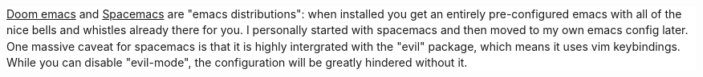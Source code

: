[Doom emacs](https://github.com/hlissner/doom-emacs) and [Spacemacs](https://www.spacemacs.org/) are "emacs distributions": when installed you get an entirely pre-configured emacs with all of the nice bells and whistles already there for you. I personally started with spacemacs and then moved to my own emacs config later. One massive caveat for spacemacs is that it is highly intergrated with the "evil" package, which means it uses vim keybindings. While you can disable "evil-mode", the configuration will be greatly hindered without it.
